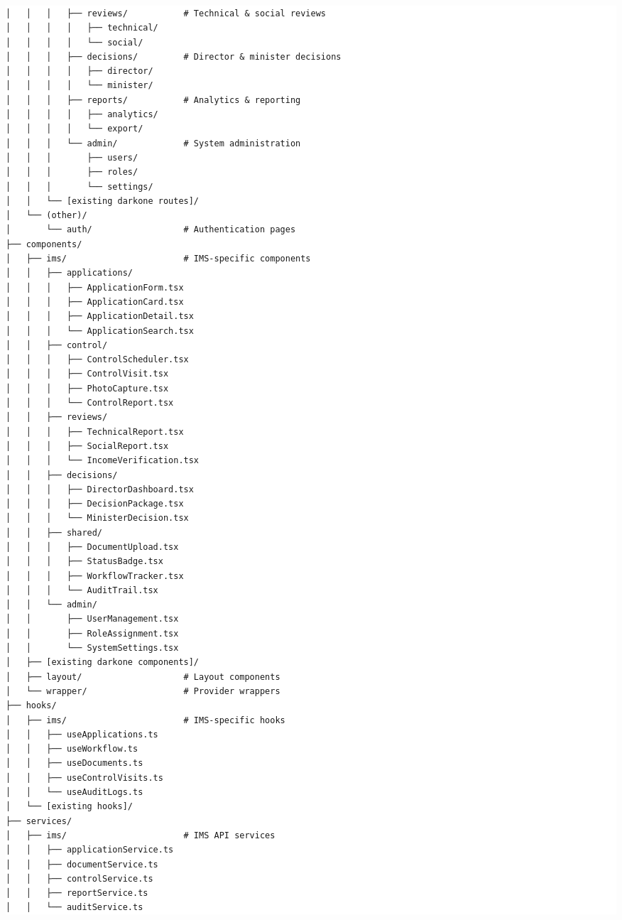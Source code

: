 ```
│   │   │   ├── reviews/           # Technical & social reviews
│   │   │   │   ├── technical/
│   │   │   │   └── social/
│   │   │   ├── decisions/         # Director & minister decisions
│   │   │   │   ├── director/
│   │   │   │   └── minister/
│   │   │   ├── reports/           # Analytics & reporting
│   │   │   │   ├── analytics/
│   │   │   │   └── export/
│   │   │   └── admin/             # System administration
│   │   │       ├── users/
│   │   │       ├── roles/
│   │   │       └── settings/
│   │   └── [existing darkone routes]/
│   └── (other)/
│       └── auth/                  # Authentication pages
├── components/
│   ├── ims/                       # IMS-specific components
│   │   ├── applications/
│   │   │   ├── ApplicationForm.tsx
│   │   │   ├── ApplicationCard.tsx
│   │   │   ├── ApplicationDetail.tsx
│   │   │   └── ApplicationSearch.tsx
│   │   ├── control/
│   │   │   ├── ControlScheduler.tsx
│   │   │   ├── ControlVisit.tsx
│   │   │   ├── PhotoCapture.tsx
│   │   │   └── ControlReport.tsx
│   │   ├── reviews/
│   │   │   ├── TechnicalReport.tsx
│   │   │   ├── SocialReport.tsx
│   │   │   └── IncomeVerification.tsx
│   │   ├── decisions/
│   │   │   ├── DirectorDashboard.tsx
│   │   │   ├── DecisionPackage.tsx
│   │   │   └── MinisterDecision.tsx
│   │   ├── shared/
│   │   │   ├── DocumentUpload.tsx
│   │   │   ├── StatusBadge.tsx
│   │   │   ├── WorkflowTracker.tsx
│   │   │   └── AuditTrail.tsx
│   │   └── admin/
│   │       ├── UserManagement.tsx
│   │       ├── RoleAssignment.tsx
│   │       └── SystemSettings.tsx
│   ├── [existing darkone components]/
│   ├── layout/                    # Layout components
│   └── wrapper/                   # Provider wrappers
├── hooks/
│   ├── ims/                       # IMS-specific hooks
│   │   ├── useApplications.ts
│   │   ├── useWorkflow.ts
│   │   ├── useDocuments.ts
│   │   ├── useControlVisits.ts
│   │   └── useAuditLogs.ts
│   └── [existing hooks]/
├── services/
│   ├── ims/                       # IMS API services
│   │   ├── applicationService.ts
│   │   ├── documentService.ts
│   │   ├── controlService.ts
│   │   ├── reportService.ts
│   │   └── auditService.ts
```